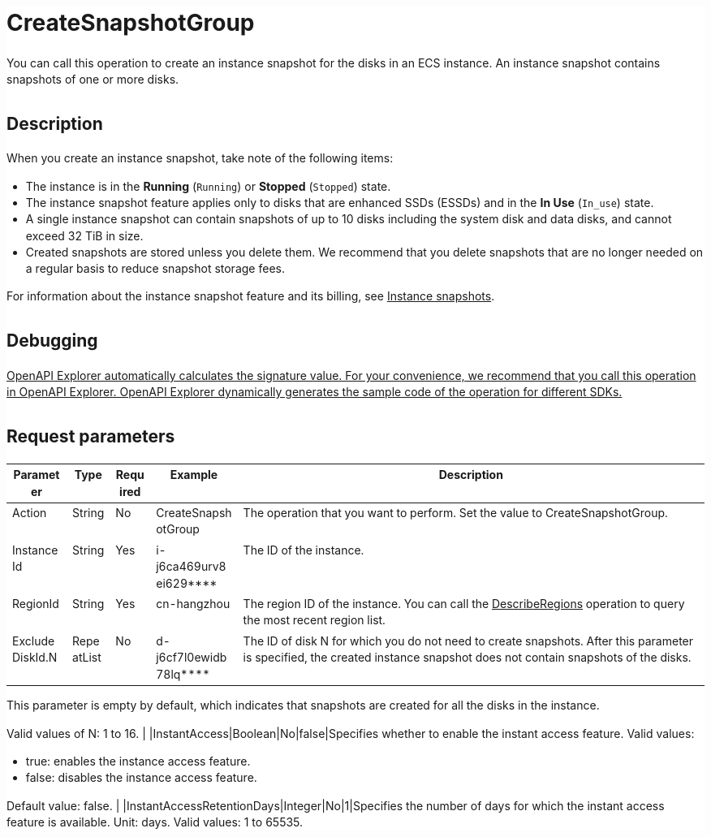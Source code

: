 # CreateSnapshotGroup

You can call this operation to create an instance snapshot for the disks in an ECS instance. An instance snapshot contains snapshots of one or more disks.

## Description

When you create an instance snapshot, take note of the following items:

-   The instance is in the **Running** \(`Running`\) or **Stopped** \(`Stopped`\) state.
-   The instance snapshot feature applies only to disks that are enhanced SSDs \(ESSDs\) and in the **In Use** \(`In_use`\) state.
-   A single instance snapshot can contain snapshots of up to 10 disks including the system disk and data disks, and cannot exceed 32 TiB in size.
-   Created snapshots are stored unless you delete them. We recommend that you delete snapshots that are no longer needed on a regular basis to reduce snapshot storage fees.

For information about the instance snapshot feature and its billing, see [Instance snapshots](~~199625~~).

## Debugging

[OpenAPI Explorer automatically calculates the signature value. For your convenience, we recommend that you call this operation in OpenAPI Explorer. OpenAPI Explorer dynamically generates the sample code of the operation for different SDKs.](https://api.aliyun.com/#product=Ecs&api=CreateSnapshotGroup&type=RPC&version=2014-05-26)

## Request parameters

|Parameter|Type|Required|Example|Description|
|---------|----|--------|-------|-----------|
|Action|String|No|CreateSnapshotGroup|The operation that you want to perform. Set the value to CreateSnapshotGroup. |
|InstanceId|String|Yes|i-j6ca469urv8ei629\*\*\*\*|The ID of the instance. |
|RegionId|String|Yes|cn-hangzhou|The region ID of the instance. You can call the [DescribeRegions](~~25609~~) operation to query the most recent region list. |
|ExcludeDiskId.N|RepeatList|No|d-j6cf7l0ewidb78lq\*\*\*\*|The ID of disk N for which you do not need to create snapshots. After this parameter is specified, the created instance snapshot does not contain snapshots of the disks.

This parameter is empty by default, which indicates that snapshots are created for all the disks in the instance.

Valid values of N: 1 to 16. |
|InstantAccess|Boolean|No|false|Specifies whether to enable the instant access feature. Valid values:

-   true: enables the instance access feature.
-   false: disables the instance access feature.

Default value: false. |
|InstantAccessRetentionDays|Integer|No|1|Specifies the number of days for which the instant access feature is available. Unit: days. Valid values: 1 to 65535.
